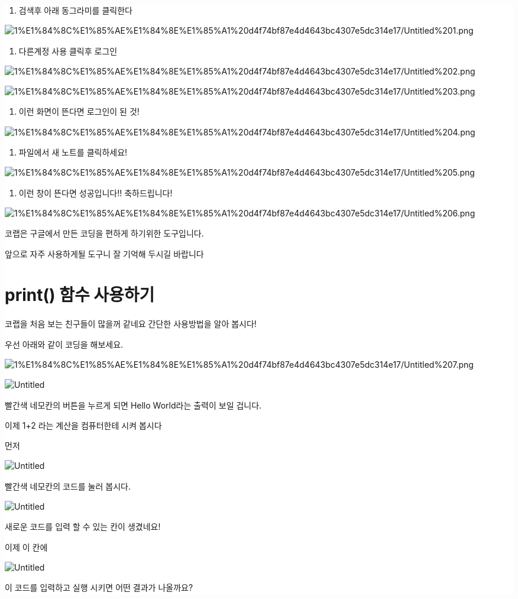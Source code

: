 1. 검색후 아래 동그라미를 클릭한다

![1%E1%84%8C%E1%85%AE%E1%84%8E%E1%85%A1%20d4f74bf87e4d4643bc4307e5dc314e17/Untitled%201.png](1%E1%84%8C%E1%85%AE%E1%84%8E%E1%85%A1%20d4f74bf87e4d4643bc4307e5dc314e17/Untitled%201.png)

1. 다른계정 사용 클릭후 로그인

![1%E1%84%8C%E1%85%AE%E1%84%8E%E1%85%A1%20d4f74bf87e4d4643bc4307e5dc314e17/Untitled%202.png](1%E1%84%8C%E1%85%AE%E1%84%8E%E1%85%A1%20d4f74bf87e4d4643bc4307e5dc314e17/Untitled%202.png)

![1%E1%84%8C%E1%85%AE%E1%84%8E%E1%85%A1%20d4f74bf87e4d4643bc4307e5dc314e17/Untitled%203.png](1%E1%84%8C%E1%85%AE%E1%84%8E%E1%85%A1%20d4f74bf87e4d4643bc4307e5dc314e17/Untitled%203.png)

1. 이런 화면이 뜬다면 로그인이 된 것!

![1%E1%84%8C%E1%85%AE%E1%84%8E%E1%85%A1%20d4f74bf87e4d4643bc4307e5dc314e17/Untitled%204.png](1%E1%84%8C%E1%85%AE%E1%84%8E%E1%85%A1%20d4f74bf87e4d4643bc4307e5dc314e17/Untitled%204.png)

1. 파일에서 새 노트를 클릭하세요!

![1%E1%84%8C%E1%85%AE%E1%84%8E%E1%85%A1%20d4f74bf87e4d4643bc4307e5dc314e17/Untitled%205.png](1%E1%84%8C%E1%85%AE%E1%84%8E%E1%85%A1%20d4f74bf87e4d4643bc4307e5dc314e17/Untitled%205.png)

1. 이런 창이 뜬다면 성공입니다!! 축하드립니다!

![1%E1%84%8C%E1%85%AE%E1%84%8E%E1%85%A1%20d4f74bf87e4d4643bc4307e5dc314e17/Untitled%206.png](1%E1%84%8C%E1%85%AE%E1%84%8E%E1%85%A1%20d4f74bf87e4d4643bc4307e5dc314e17/Untitled%206.png)

코랩은 구글에서 만든 코딩을 편하게 하기위한 도구입니다. 

앞으로 자주 사용하게될 도구니 잘 기억해 두시길 바랍니다

# print() 함수 사용하기

코랩을 처음 보는 친구들이 많을꺼 같네요 간단한 사용방법을 알아 봅시다!

우선 아래와 같이 코딩을 해보세요.

![1%E1%84%8C%E1%85%AE%E1%84%8E%E1%85%A1%20d4f74bf87e4d4643bc4307e5dc314e17/Untitled%207.png](1%E1%84%8C%E1%85%AE%E1%84%8E%E1%85%A1%20d4f74bf87e4d4643bc4307e5dc314e17/Untitled%207.png)

![Untitled](1%E1%84%8C%E1%85%AE%E1%84%8E%E1%85%A1%20d4f74bf87e4d4643bc4307e5dc314e17/Untitled%208.png)

빨간색 네모칸의 버튼을 누르게 되면 Hello World라는 출력이 보일 겁니다.

이제 1+2 라는 계산을 컴퓨터한테 시켜 봅시다

먼저

![Untitled](1%E1%84%8C%E1%85%AE%E1%84%8E%E1%85%A1%20d4f74bf87e4d4643bc4307e5dc314e17/Untitled%209.png)

빨간색 네모칸의 코드를 눌러 봅시다.

![Untitled](1%E1%84%8C%E1%85%AE%E1%84%8E%E1%85%A1%20d4f74bf87e4d4643bc4307e5dc314e17/Untitled%2010.png)

새로운 코드를 입력 할 수 있는 칸이 생겼네요!

이제 이 칸에 

![Untitled](1%E1%84%8C%E1%85%AE%E1%84%8E%E1%85%A1%20d4f74bf87e4d4643bc4307e5dc314e17/Untitled%2011.png)

이 코드를 입력하고 실행 시키면 어떤 결과가 나올까요?

